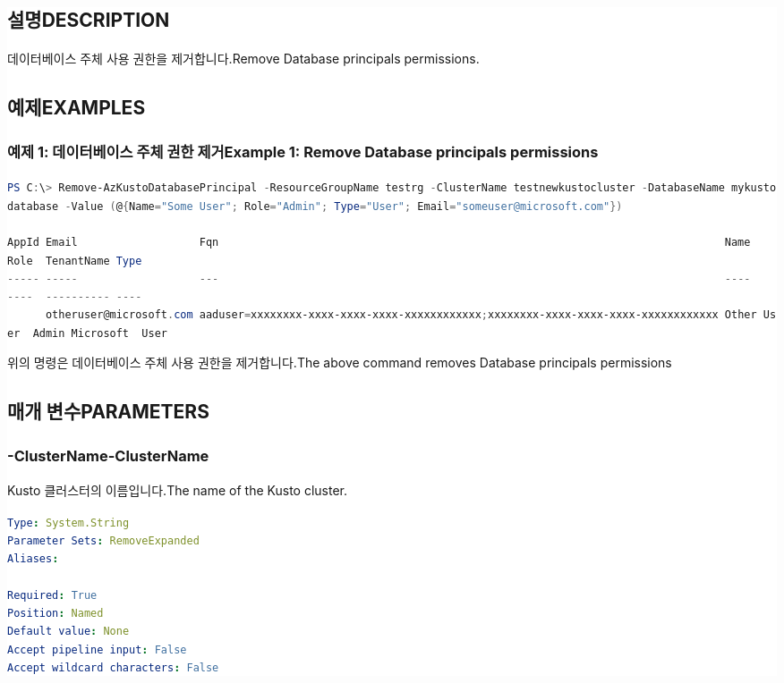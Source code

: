 ## <span data-ttu-id="e04cd-107">설명</span><span class="sxs-lookup"><span data-stu-id="e04cd-107">DESCRIPTION</span></span>
<span data-ttu-id="e04cd-108">데이터베이스 주체 사용 권한을 제거합니다.</span><span class="sxs-lookup"><span data-stu-id="e04cd-108">Remove Database principals permissions.</span></span>

## <span data-ttu-id="e04cd-109">예제</span><span class="sxs-lookup"><span data-stu-id="e04cd-109">EXAMPLES</span></span>

### <span data-ttu-id="e04cd-110">예제 1: 데이터베이스 주체 권한 제거</span><span class="sxs-lookup"><span data-stu-id="e04cd-110">Example 1: Remove Database principals permissions</span></span>
```powershell
PS C:\> Remove-AzKustoDatabasePrincipal -ResourceGroupName testrg -ClusterName testnewkustocluster -DatabaseName mykustodatabase -Value (@{Name="Some User"; Role="Admin"; Type="User"; Email="someuser@microsoft.com"})

AppId Email                   Fqn                                                                               Name        Role  TenantName Type
----- -----                   ---                                                                               ----        ----  ---------- ----
      otheruser@microsoft.com aaduser=xxxxxxxx-xxxx-xxxx-xxxx-xxxxxxxxxxxx;xxxxxxxx-xxxx-xxxx-xxxx-xxxxxxxxxxxx Other User  Admin Microsoft  User
```

<span data-ttu-id="e04cd-111">위의 명령은 데이터베이스 주체 사용 권한을 제거합니다.</span><span class="sxs-lookup"><span data-stu-id="e04cd-111">The above command removes Database principals permissions</span></span>

## <span data-ttu-id="e04cd-112">매개 변수</span><span class="sxs-lookup"><span data-stu-id="e04cd-112">PARAMETERS</span></span>

### <span data-ttu-id="e04cd-113">-ClusterName</span><span class="sxs-lookup"><span data-stu-id="e04cd-113">-ClusterName</span></span>
<span data-ttu-id="e04cd-114">Kusto 클러스터의 이름입니다.</span><span class="sxs-lookup"><span data-stu-id="e04cd-114">The name of the Kusto cluster.</span></span>

```yaml
Type: System.String
Parameter Sets: RemoveExpanded
Aliases:

Required: True
Position: Named
Default value: None
Accept pipeline input: False
Accept wildcard characters: False
```
